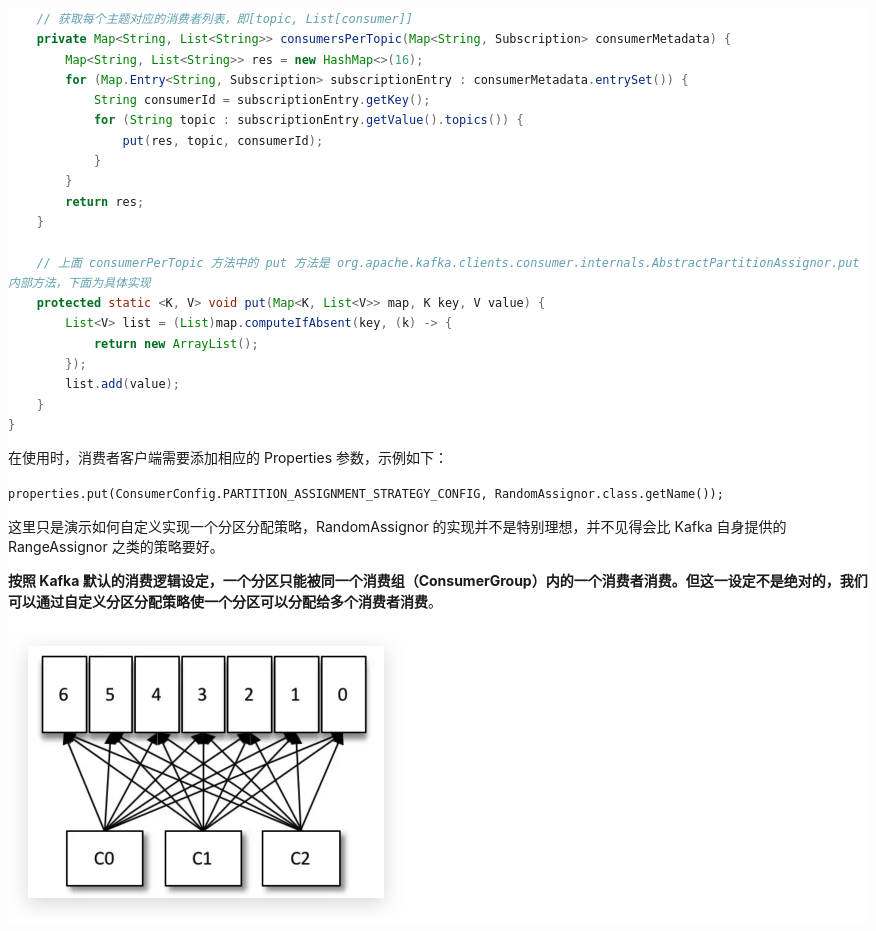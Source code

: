 ```java
    // 获取每个主题对应的消费者列表，即[topic, List[consumer]]
    private Map<String, List<String>> consumersPerTopic(Map<String, Subscription> consumerMetadata) {
        Map<String, List<String>> res = new HashMap<>(16);
        for (Map.Entry<String, Subscription> subscriptionEntry : consumerMetadata.entrySet()) {
            String consumerId = subscriptionEntry.getKey();
            for (String topic : subscriptionEntry.getValue().topics()) {
                put(res, topic, consumerId);
            }
        }
        return res;
    }
    
    // 上面 consumerPerTopic 方法中的 put 方法是 org.apache.kafka.clients.consumer.internals.AbstractPartitionAssignor.put 内部方法，下面为具体实现
    protected static <K, V> void put(Map<K, List<V>> map, K key, V value) {
        List<V> list = (List)map.computeIfAbsent(key, (k) -> {
            return new ArrayList();
        });
        list.add(value);
    }
}
```

在使用时，消费者客户端需要添加相应的 Properties 参数，示例如下：

`properties.put(ConsumerConfig.PARTITION_ASSIGNMENT_STRATEGY_CONFIG, RandomAssignor.class.getName());`

这里只是演示如何自定义实现一个分区分配策略，RandomAssignor 的实现并不是特别理想，并不见得会比 Kafka 自身提供的 RangeAssignor 之类的策略要好。

**按照 Kafka 默认的消费逻辑设定，一个分区只能被同一个消费组（ConsumerGroup）内的一个消费者消费。但这一设定不是绝对的，我们可以通过自定义分区分配策略使一个分区可以分配给多个消费者消费**。

<img src="%E4%B8%83%E3%80%81%E6%B7%B1%E5%85%A5%E5%AE%A2%E6%88%B7%E7%AB%AF.resource/image-20230325164507319.png" alt="image-20230325164507319" style="zoom:50%;" />
